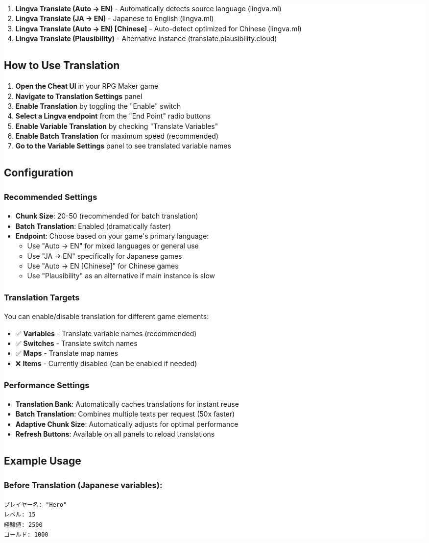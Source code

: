 1. **Lingva Translate (Auto → EN)** - Automatically detects source language (lingva.ml)
2. **Lingva Translate (JA → EN)** - Japanese to English (lingva.ml)
3. **Lingva Translate (Auto → EN) [Chinese]** - Auto-detect optimized for Chinese (lingva.ml)
4. **Lingva Translate (Plausibility)** - Alternative instance (translate.plausibility.cloud)

## How to Use Translation

1. **Open the Cheat UI** in your RPG Maker game
2. **Navigate to Translation Settings** panel
3. **Enable Translation** by toggling the "Enable" switch
4. **Select a Lingva endpoint** from the "End Point" radio buttons
5. **Enable Variable Translation** by checking "Translate Variables"
6. **Enable Batch Translation** for maximum speed (recommended)
7. **Go to the Variable Settings** panel to see translated variable names

## Configuration

### Recommended Settings

- **Chunk Size**: 20-50 (recommended for batch translation)
- **Batch Translation**: Enabled (dramatically faster)
- **Endpoint**: Choose based on your game's primary language:
  - Use "Auto → EN" for mixed languages or general use
  - Use "JA → EN" specifically for Japanese games
  - Use "Auto → EN [Chinese]" for Chinese games
  - Use "Plausibility" as an alternative if main instance is slow

### Translation Targets

You can enable/disable translation for different game elements:
- ✅ **Variables** - Translate variable names (recommended)
- ✅ **Switches** - Translate switch names
- ✅ **Maps** - Translate map names
- ❌ **Items** - Currently disabled (can be enabled if needed)

### Performance Settings

- **Translation Bank**: Automatically caches translations for instant reuse
- **Batch Translation**: Combines multiple texts per request (50x faster)
- **Adaptive Chunk Size**: Automatically adjusts for optimal performance
- **Refresh Buttons**: Available on all panels to reload translations

## Example Usage

### Before Translation (Japanese variables):
```
プレイヤー名: "Hero"
レベル: 15
経験値: 2500
ゴールド: 1000
```
